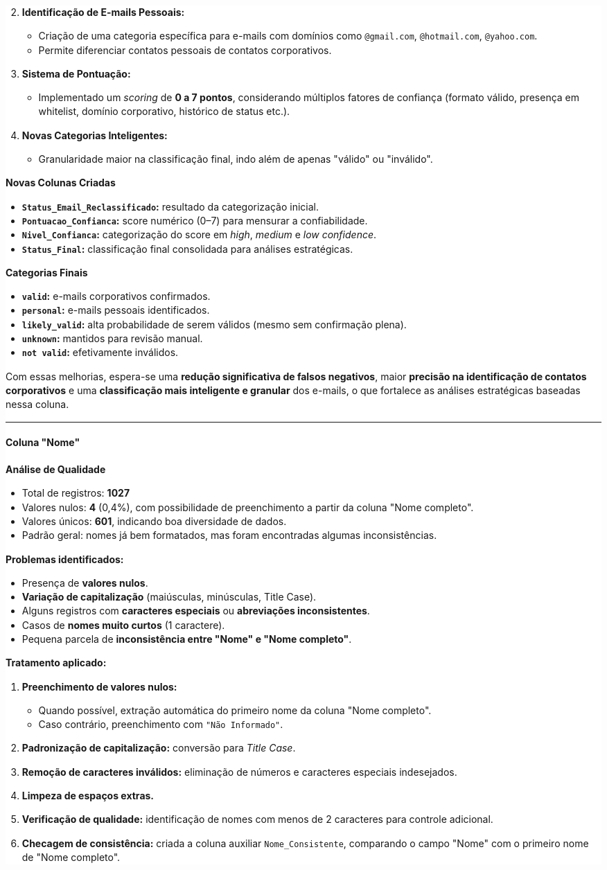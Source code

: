 2. **Identificação de E-mails Pessoais:**

   * Criação de uma categoria específica para e-mails com domínios como `@gmail.com`, `@hotmail.com`, `@yahoo.com`.
   * Permite diferenciar contatos pessoais de contatos corporativos.

3. **Sistema de Pontuação:**

   * Implementado um *scoring* de **0 a 7 pontos**, considerando múltiplos fatores de confiança (formato válido, presença em whitelist, domínio corporativo, histórico de status etc.).

4. **Novas Categorias Inteligentes:**

   * Granularidade maior na classificação final, indo além de apenas "válido" ou "inválido".

**Novas Colunas Criadas**

* **`Status_Email_Reclassificado`:** resultado da categorização inicial.
* **`Pontuacao_Confianca`:** score numérico (0–7) para mensurar a confiabilidade.
* **`Nivel_Confianca`:** categorização do score em *high*, *medium* e *low confidence*.
* **`Status_Final`:** classificação final consolidada para análises estratégicas.

**Categorias Finais**

* **`valid`:** e-mails corporativos confirmados.
* **`personal`:** e-mails pessoais identificados.
* **`likely_valid`:** alta probabilidade de serem válidos (mesmo sem confirmação plena).
* **`unknown`:** mantidos para revisão manual.
* **`not valid`:** efetivamente inválidos.

Com essas melhorias, espera-se uma **redução significativa de falsos negativos**, maior **precisão na identificação de contatos corporativos** e uma **classificação mais inteligente e granular** dos e-mails, o que fortalece as análises estratégicas baseadas nessa coluna.

---

#### **Coluna "Nome"**

**Análise de Qualidade**

* Total de registros: **1027**
* Valores nulos: **4** (0,4%), com possibilidade de preenchimento a partir da coluna "Nome completo".
* Valores únicos: **601**, indicando boa diversidade de dados.
* Padrão geral: nomes já bem formatados, mas foram encontradas algumas inconsistências.

**Problemas identificados:**

* Presença de **valores nulos**.
* **Variação de capitalização** (maiúsculas, minúsculas, Title Case).
* Alguns registros com **caracteres especiais** ou **abreviações inconsistentes**.
* Casos de **nomes muito curtos** (1 caractere).
* Pequena parcela de **inconsistência entre "Nome" e "Nome completo"**.

**Tratamento aplicado:**

1. **Preenchimento de valores nulos:**

   * Quando possível, extração automática do primeiro nome da coluna "Nome completo".
   * Caso contrário, preenchimento com `"Não Informado"`.
2. **Padronização de capitalização:** conversão para *Title Case*.
3. **Remoção de caracteres inválidos:** eliminação de números e caracteres especiais indesejados.
4. **Limpeza de espaços extras.**
5. **Verificação de qualidade:** identificação de nomes com menos de 2 caracteres para controle adicional.
6. **Checagem de consistência:** criada a coluna auxiliar `Nome_Consistente`, comparando o campo "Nome" com o primeiro nome de "Nome completo".
